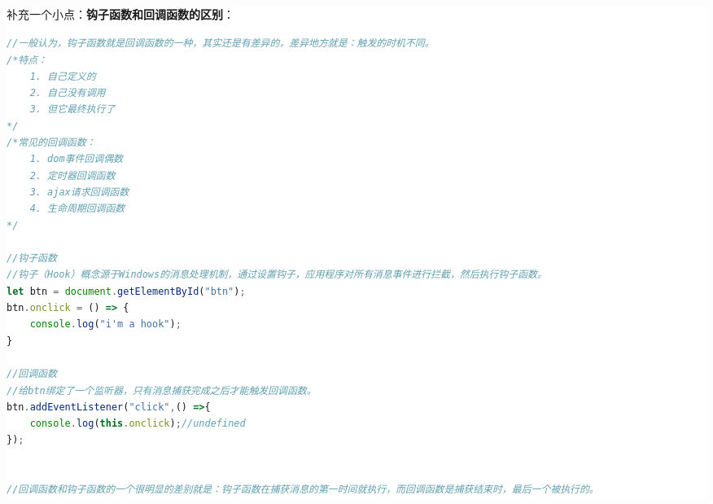 



补充一个小点：**钩子函数和回调函数的区别**：

```javascript
//一般认为，钩子函数就是回调函数的一种，其实还是有差异的，差异地方就是：触发的时机不同。
/*特点：
	1. 自己定义的
	2. 自己没有调用
	3. 但它最终执行了
*/
/*常见的回调函数：
	1. dom事件回调偶数
	2. 定时器回调函数
	3. ajax请求回调函数
	4. 生命周期回调函数
*/

//钩子函数
//钩子（Hook）概念源于Windows的消息处理机制，通过设置钩子，应用程序对所有消息事件进行拦截，然后执行钩子函数。
let btn = document.getElementById("btn");
btn.onclick = () => {
    console.log("i'm a hook");
}

//回调函数
//给btn绑定了一个监听器，只有消息捕获完成之后才能触发回调函数。
btn.addEventListener("click",() =>{
    console.log(this.onclick);//undefined
});


//回调函数和钩子函数的一个很明显的差别就是：钩子函数在捕获消息的第一时间就执行，而回调函数是捕获结束时，最后一个被执行的。
```

